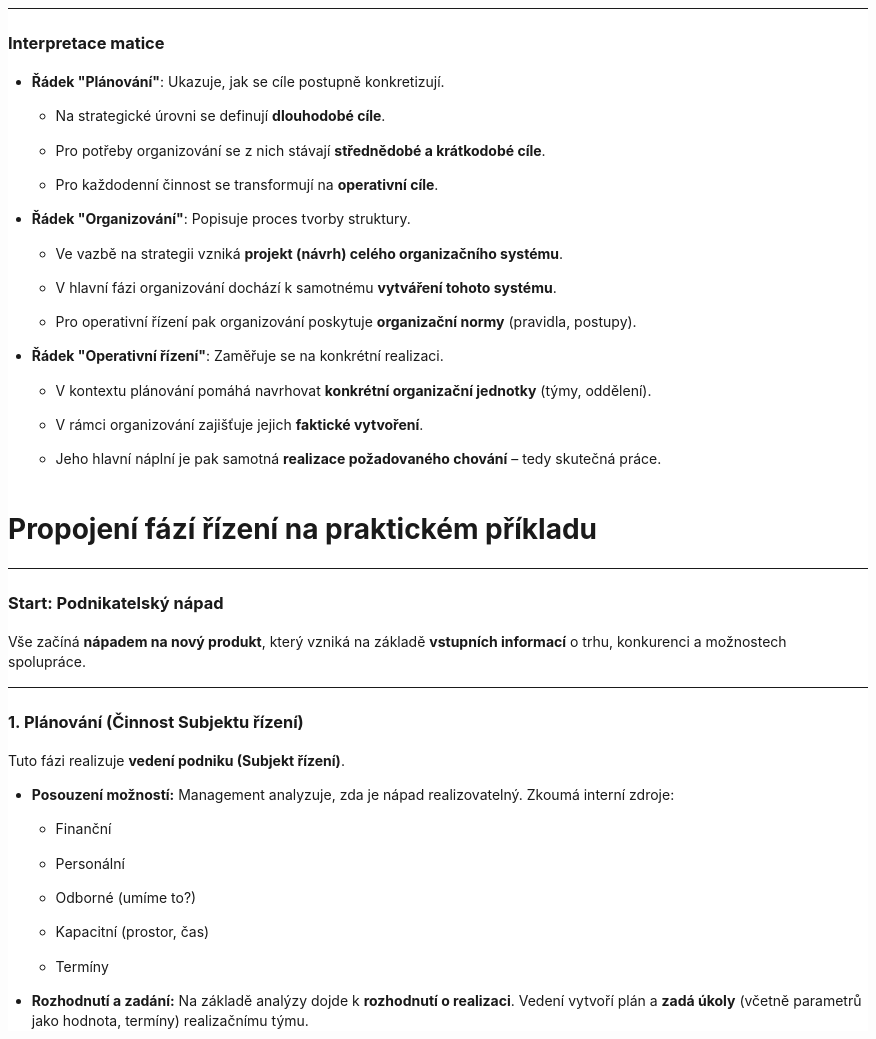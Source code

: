 

---

### Interpretace matice

- **Řádek "Plánování"**: Ukazuje, jak se cíle postupně konkretizují.
    
    - Na strategické úrovni se definují **dlouhodobé cíle**.
        
    - Pro potřeby organizování se z nich stávají **střednědobé a krátkodobé cíle**.
        
    - Pro každodenní činnost se transformují na **operativní cíle**.
        
- **Řádek "Organizování"**: Popisuje proces tvorby struktury.
    
    - Ve vazbě na strategii vzniká **projekt (návrh) celého organizačního systému**.
        
    - V hlavní fázi organizování dochází k samotnému **vytváření tohoto systému**.
        
    - Pro operativní řízení pak organizování poskytuje **organizační normy** (pravidla, postupy).
        
- **Řádek "Operativní řízení"**: Zaměřuje se na konkrétní realizaci.
    
    - V kontextu plánování pomáhá navrhovat **konkrétní organizační jednotky** (týmy, oddělení).
        
    - V rámci organizování zajišťuje jejich **faktické vytvoření**.
        
    - Jeho hlavní náplní je pak samotná **realizace požadovaného chování** – tedy skutečná práce.

# Propojení fází řízení na praktickém příkladu



---

### Start: Podnikatelský nápad 

Vše začíná **nápadem na nový produkt**, který vzniká na základě **vstupních informací** o trhu, konkurenci a možnostech spolupráce.

---

### 1. Plánování (Činnost Subjektu řízení)

Tuto fázi realizuje **vedení podniku (Subjekt řízení)**.

- **Posouzení možností:** Management analyzuje, zda je nápad realizovatelný. Zkoumá interní zdroje:
    
    - Finanční
        
    - Personální
        
    - Odborné (umíme to?)
        
    - Kapacitní (prostor, čas)
        
    - Termíny
        
- **Rozhodnutí a zadání:** Na základě analýzy dojde k **rozhodnutí o realizaci**. Vedení vytvoří plán a **zadá úkoly** (včetně parametrů jako hodnota, termíny) realizačnímu týmu.
    
